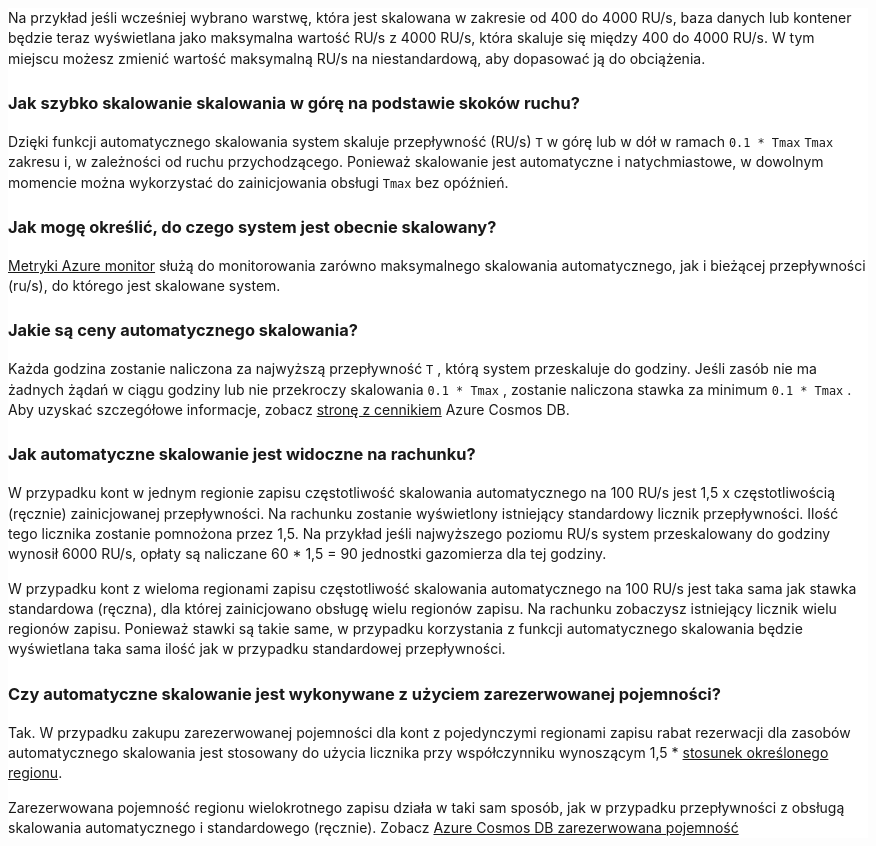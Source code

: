 Na przykład jeśli wcześniej wybrano warstwę, która jest skalowana w zakresie od 400 do 4000 RU/s, baza danych lub kontener będzie teraz wyświetlana jako maksymalna wartość RU/s z 4000 RU/s, która skaluje się między 400 do 4000 RU/s. W tym miejscu możesz zmienić wartość maksymalną RU/s na niestandardową, aby dopasować ją do obciążenia. 

### <a name="how-quickly-will-autoscale-scale-up-based-on-spikes-in-traffic"></a>Jak szybko skalowanie skalowania w górę na podstawie skoków ruchu?
Dzięki funkcji automatycznego skalowania system skaluje przepływność (RU/s) `T` w górę lub w dół w ramach `0.1 * Tmax` `Tmax` zakresu i, w zależności od ruchu przychodzącego. Ponieważ skalowanie jest automatyczne i natychmiastowe, w dowolnym momencie można wykorzystać do zainicjowania obsługi `Tmax` bez opóźnień. 

### <a name="how-do-i-determine-what-rus-the-system-is-currently-scaled-to"></a>Jak mogę określić, do czego system jest obecnie skalowany?
[Metryki Azure monitor](how-to-choose-offer.md#measure-and-monitor-your-usage) służą do monitorowania zarówno maksymalnego skalowania automatycznego, jak i bieżącej przepływności (ru/s), do którego jest skalowane system. 

### <a name="what-is-the-pricing-for-autoscale"></a>Jakie są ceny automatycznego skalowania?
Każda godzina zostanie naliczona za najwyższą przepływność `T` , którą system przeskaluje do godziny. Jeśli zasób nie ma żadnych żądań w ciągu godziny lub nie przekroczy skalowania `0.1 * Tmax` , zostanie naliczona stawka za minimum `0.1 * Tmax` . Aby uzyskać szczegółowe informacje, zobacz [stronę z cennikiem](https://azure.microsoft.com/pricing/details/cosmos-db/) Azure Cosmos DB. 

### <a name="how-does-autoscale-show-up-on-my-bill"></a>Jak automatyczne skalowanie jest widoczne na rachunku?
W przypadku kont w jednym regionie zapisu częstotliwość skalowania automatycznego na 100 RU/s jest 1,5 x częstotliwością (ręcznie) zainicjowanej przepływności. Na rachunku zostanie wyświetlony istniejący standardowy licznik przepływności. Ilość tego licznika zostanie pomnożona przez 1,5. Na przykład jeśli najwyższego poziomu RU/s system przeskalowany do godziny wynosił 6000 RU/s, opłaty są naliczane 60 * 1,5 = 90 jednostki gazomierza dla tej godziny.

W przypadku kont z wieloma regionami zapisu częstotliwość skalowania automatycznego na 100 RU/s jest taka sama jak stawka standardowa (ręczna), dla której zainicjowano obsługę wielu regionów zapisu. Na rachunku zobaczysz istniejący licznik wielu regionów zapisu. Ponieważ stawki są takie same, w przypadku korzystania z funkcji automatycznego skalowania będzie wyświetlana taka sama ilość jak w przypadku standardowej przepływności.

### <a name="does-autoscale-work-with-reserved-capacity"></a>Czy automatyczne skalowanie jest wykonywane z użyciem zarezerwowanej pojemności?
Tak. W przypadku zakupu zarezerwowanej pojemności dla kont z pojedynczymi regionami zapisu rabat rezerwacji dla zasobów automatycznego skalowania jest stosowany do użycia licznika przy współczynniku wynoszącym 1,5 * [stosunek określonego regionu](../cost-management-billing/reservations/understand-cosmosdb-reservation-charges.md#reservation-discount-per-region). 

Zarezerwowana pojemność regionu wielokrotnego zapisu działa w taki sam sposób, jak w przypadku przepływności z obsługą skalowania automatycznego i standardowego (ręcznie). Zobacz [Azure Cosmos DB zarezerwowana pojemność](cosmos-db-reserved-capacity.md)
